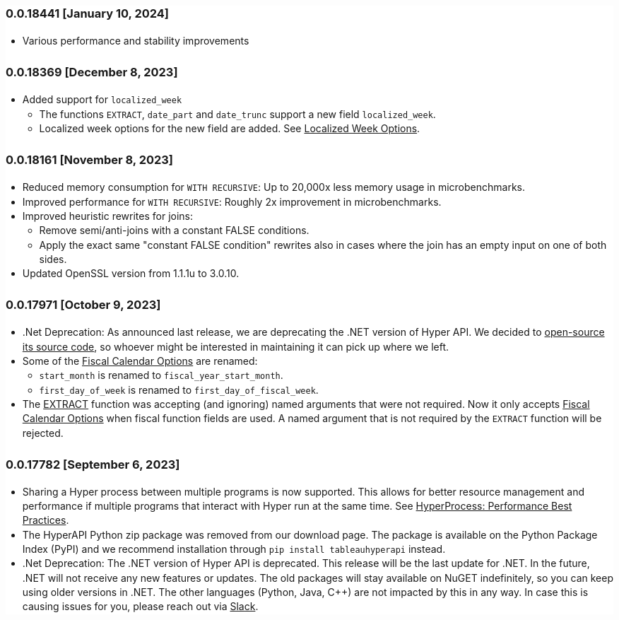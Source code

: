 ### 0.0.18441 [January 10, 2024]

* Various performance and stability improvements

### 0.0.18369 [December 8, 2023]

* Added support for `localized_week`
  * The functions `EXTRACT`, `date_part` and `date_trunc` support a new field `localized_week`.
  * Localized week options for the new field are added. See [Localized Week Options](https://developer.salesforce.com/docs/data/data-cloud-query-guide/references/dc-sql-reference/datetime-func.html#localized-week-options).

### 0.0.18161 [November 8, 2023]

* Reduced memory consumption for `WITH RECURSIVE`: Up to 20,000x less memory usage in microbenchmarks.
* Improved performance for `WITH RECURSIVE`: Roughly 2x improvement in microbenchmarks.
* Improved heuristic rewrites for joins:
  * Remove semi/anti-joins with a constant FALSE conditions.
  * Apply the exact same "constant FALSE condition" rewrites also in cases where the join has an empty input on one of both sides.
* Updated OpenSSL version from 1.1.1u to 3.0.10.

### 0.0.17971 [October 9, 2023]

* .Net Deprecation: As announced last release, we are deprecating the .NET version of Hyper API. We decided to [open-source its source code](https://github.com/tableau/hyper-api-dotnet), so whoever might be interested in maintaining it can pick up where we left.
* Some of the [Fiscal Calendar Options](https://developer.salesforce.com/docs/data/data-cloud-query-guide/references/dc-sql-reference/datetime-func.html#fiscal-calendar-options) are renamed:
  * `start_month` is renamed to `fiscal_year_start_month`.
  * `first_day_of_week` is renamed to `first_day_of_fiscal_week`.
* The [EXTRACT](https://developer.salesforce.com/docs/data/data-cloud-query-guide/references/dc-sql-reference/datetime-func.html#extract) function was accepting (and ignoring) named arguments that were not required. Now it only accepts [Fiscal Calendar Options](https://developer.salesforce.com/docs/data/data-cloud-query-guide/references/dc-sql-reference/datetime-func.html#fiscal-calendar-options) when fiscal function fields are used. A named argument that is not required by the `EXTRACT` function will be rejected.

### 0.0.17782 [September 6, 2023]

* Sharing a Hyper process between multiple programs is now supported. This allows for better resource management and performance if multiple programs that interact with Hyper run at the same time. See [HyperProcess: Performance Best Practices](/docs/hyper-api/hyper_process#performance).
* The HyperAPI Python zip package was removed from our download page. The package is available on the Python Package Index (PyPI) and we recommend installation through `pip install tableauhyperapi` instead.
* .Net Deprecation: The .NET version of Hyper API is deprecated. This release will be the last update for .NET. In the future, .NET will not receive any new features or updates. The old packages will stay available on NuGET indefinitely, so you can keep using older versions in .NET. The other languages (Python, Java, C++) are not impacted by this in any way. In case this is causing issues for you, please reach out via [Slack](https://join.slack.com/t/tableau-datadev/shared_invite/zt-1q4rrimsh-lHHKzrhid1MR4aMOkrnAFQ).
